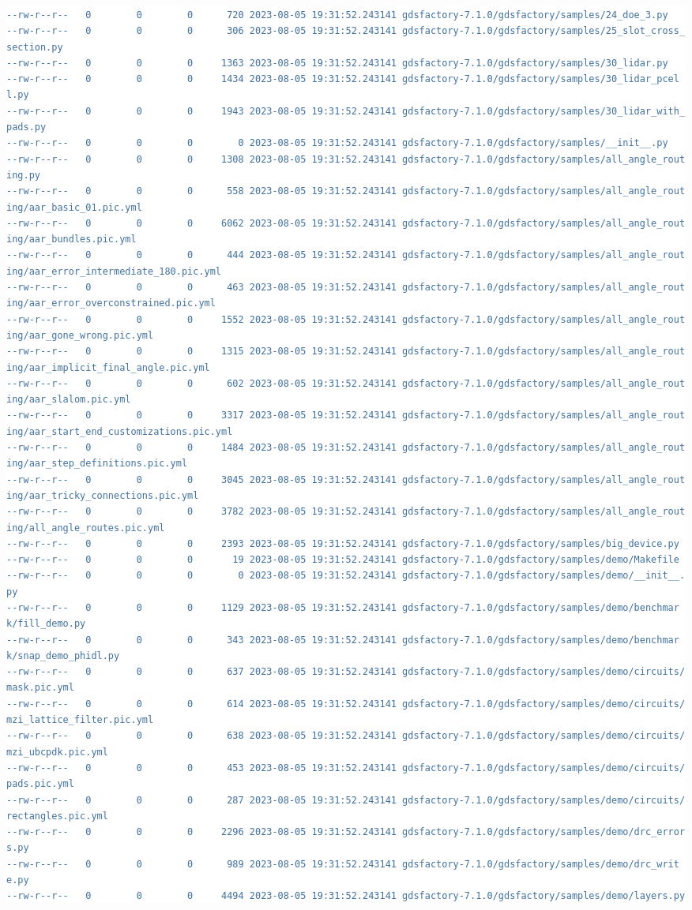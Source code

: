 ```diff
--rw-r--r--   0        0        0      720 2023-08-05 19:31:52.243141 gdsfactory-7.1.0/gdsfactory/samples/24_doe_3.py
--rw-r--r--   0        0        0      306 2023-08-05 19:31:52.243141 gdsfactory-7.1.0/gdsfactory/samples/25_slot_cross_section.py
--rw-r--r--   0        0        0     1363 2023-08-05 19:31:52.243141 gdsfactory-7.1.0/gdsfactory/samples/30_lidar.py
--rw-r--r--   0        0        0     1434 2023-08-05 19:31:52.243141 gdsfactory-7.1.0/gdsfactory/samples/30_lidar_pcell.py
--rw-r--r--   0        0        0     1943 2023-08-05 19:31:52.243141 gdsfactory-7.1.0/gdsfactory/samples/30_lidar_with_pads.py
--rw-r--r--   0        0        0        0 2023-08-05 19:31:52.243141 gdsfactory-7.1.0/gdsfactory/samples/__init__.py
--rw-r--r--   0        0        0     1308 2023-08-05 19:31:52.243141 gdsfactory-7.1.0/gdsfactory/samples/all_angle_routing.py
--rw-r--r--   0        0        0      558 2023-08-05 19:31:52.243141 gdsfactory-7.1.0/gdsfactory/samples/all_angle_routing/aar_basic_01.pic.yml
--rw-r--r--   0        0        0     6062 2023-08-05 19:31:52.243141 gdsfactory-7.1.0/gdsfactory/samples/all_angle_routing/aar_bundles.pic.yml
--rw-r--r--   0        0        0      444 2023-08-05 19:31:52.243141 gdsfactory-7.1.0/gdsfactory/samples/all_angle_routing/aar_error_intermediate_180.pic.yml
--rw-r--r--   0        0        0      463 2023-08-05 19:31:52.243141 gdsfactory-7.1.0/gdsfactory/samples/all_angle_routing/aar_error_overconstrained.pic.yml
--rw-r--r--   0        0        0     1552 2023-08-05 19:31:52.243141 gdsfactory-7.1.0/gdsfactory/samples/all_angle_routing/aar_gone_wrong.pic.yml
--rw-r--r--   0        0        0     1315 2023-08-05 19:31:52.243141 gdsfactory-7.1.0/gdsfactory/samples/all_angle_routing/aar_implicit_final_angle.pic.yml
--rw-r--r--   0        0        0      602 2023-08-05 19:31:52.243141 gdsfactory-7.1.0/gdsfactory/samples/all_angle_routing/aar_slalom.pic.yml
--rw-r--r--   0        0        0     3317 2023-08-05 19:31:52.243141 gdsfactory-7.1.0/gdsfactory/samples/all_angle_routing/aar_start_end_customizations.pic.yml
--rw-r--r--   0        0        0     1484 2023-08-05 19:31:52.243141 gdsfactory-7.1.0/gdsfactory/samples/all_angle_routing/aar_step_definitions.pic.yml
--rw-r--r--   0        0        0     3045 2023-08-05 19:31:52.243141 gdsfactory-7.1.0/gdsfactory/samples/all_angle_routing/aar_tricky_connections.pic.yml
--rw-r--r--   0        0        0     3782 2023-08-05 19:31:52.243141 gdsfactory-7.1.0/gdsfactory/samples/all_angle_routing/all_angle_routes.pic.yml
--rw-r--r--   0        0        0     2393 2023-08-05 19:31:52.243141 gdsfactory-7.1.0/gdsfactory/samples/big_device.py
--rw-r--r--   0        0        0       19 2023-08-05 19:31:52.243141 gdsfactory-7.1.0/gdsfactory/samples/demo/Makefile
--rw-r--r--   0        0        0        0 2023-08-05 19:31:52.243141 gdsfactory-7.1.0/gdsfactory/samples/demo/__init__.py
--rw-r--r--   0        0        0     1129 2023-08-05 19:31:52.243141 gdsfactory-7.1.0/gdsfactory/samples/demo/benchmark/fill_demo.py
--rw-r--r--   0        0        0      343 2023-08-05 19:31:52.243141 gdsfactory-7.1.0/gdsfactory/samples/demo/benchmark/snap_demo_phidl.py
--rw-r--r--   0        0        0      637 2023-08-05 19:31:52.243141 gdsfactory-7.1.0/gdsfactory/samples/demo/circuits/mask.pic.yml
--rw-r--r--   0        0        0      614 2023-08-05 19:31:52.243141 gdsfactory-7.1.0/gdsfactory/samples/demo/circuits/mzi_lattice_filter.pic.yml
--rw-r--r--   0        0        0      638 2023-08-05 19:31:52.243141 gdsfactory-7.1.0/gdsfactory/samples/demo/circuits/mzi_ubcpdk.pic.yml
--rw-r--r--   0        0        0      453 2023-08-05 19:31:52.243141 gdsfactory-7.1.0/gdsfactory/samples/demo/circuits/pads.pic.yml
--rw-r--r--   0        0        0      287 2023-08-05 19:31:52.243141 gdsfactory-7.1.0/gdsfactory/samples/demo/circuits/rectangles.pic.yml
--rw-r--r--   0        0        0     2296 2023-08-05 19:31:52.243141 gdsfactory-7.1.0/gdsfactory/samples/demo/drc_errors.py
--rw-r--r--   0        0        0      989 2023-08-05 19:31:52.243141 gdsfactory-7.1.0/gdsfactory/samples/demo/drc_write.py
--rw-r--r--   0        0        0     4494 2023-08-05 19:31:52.243141 gdsfactory-7.1.0/gdsfactory/samples/demo/layers.py
```